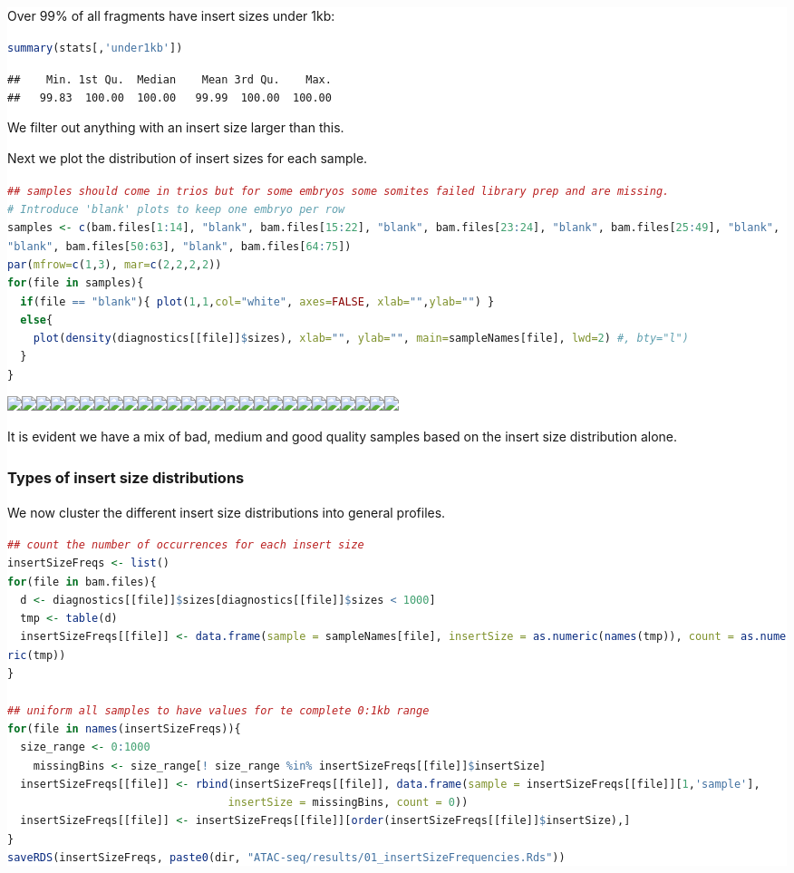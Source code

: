 Over 99% of all fragments have insert sizes under 1kb:


```r
summary(stats[,'under1kb'])
```

```
##    Min. 1st Qu.  Median    Mean 3rd Qu.    Max. 
##   99.83  100.00  100.00   99.99  100.00  100.00
```

We filter out anything with an insert size larger than this.

Next we plot the distribution of insert sizes for each sample.


```r
## samples should come in trios but for some embryos some somites failed library prep and are missing.
# Introduce 'blank' plots to keep one embryo per row
samples <- c(bam.files[1:14], "blank", bam.files[15:22], "blank", bam.files[23:24], "blank", bam.files[25:49], "blank", "blank", bam.files[50:63], "blank", bam.files[64:75])
par(mfrow=c(1,3), mar=c(2,2,2,2))
for(file in samples){
  if(file == "blank"){ plot(1,1,col="white", axes=FALSE, xlab="",ylab="") }
  else{
    plot(density(diagnostics[[file]]$sizes), xlab="", ylab="", main=sampleNames[file], lwd=2) #, bty="l")
  }
}
```

![](01_insertSizeDistribution_files/figure-html/insertSize-1.png)![](01_insertSizeDistribution_files/figure-html/insertSize-2.png)![](01_insertSizeDistribution_files/figure-html/insertSize-3.png)![](01_insertSizeDistribution_files/figure-html/insertSize-4.png)![](01_insertSizeDistribution_files/figure-html/insertSize-5.png)![](01_insertSizeDistribution_files/figure-html/insertSize-6.png)![](01_insertSizeDistribution_files/figure-html/insertSize-7.png)![](01_insertSizeDistribution_files/figure-html/insertSize-8.png)![](01_insertSizeDistribution_files/figure-html/insertSize-9.png)![](01_insertSizeDistribution_files/figure-html/insertSize-10.png)![](01_insertSizeDistribution_files/figure-html/insertSize-11.png)![](01_insertSizeDistribution_files/figure-html/insertSize-12.png)![](01_insertSizeDistribution_files/figure-html/insertSize-13.png)![](01_insertSizeDistribution_files/figure-html/insertSize-14.png)![](01_insertSizeDistribution_files/figure-html/insertSize-15.png)![](01_insertSizeDistribution_files/figure-html/insertSize-16.png)![](01_insertSizeDistribution_files/figure-html/insertSize-17.png)![](01_insertSizeDistribution_files/figure-html/insertSize-18.png)![](01_insertSizeDistribution_files/figure-html/insertSize-19.png)![](01_insertSizeDistribution_files/figure-html/insertSize-20.png)![](01_insertSizeDistribution_files/figure-html/insertSize-21.png)![](01_insertSizeDistribution_files/figure-html/insertSize-22.png)![](01_insertSizeDistribution_files/figure-html/insertSize-23.png)![](01_insertSizeDistribution_files/figure-html/insertSize-24.png)![](01_insertSizeDistribution_files/figure-html/insertSize-25.png)![](01_insertSizeDistribution_files/figure-html/insertSize-26.png)![](01_insertSizeDistribution_files/figure-html/insertSize-27.png)

It is evident we have a mix of bad, medium and good quality samples based on the insert size distribution alone.

### Types of insert size distributions

We now cluster the different insert size distributions into general profiles.


```r
## count the number of occurrences for each insert size
insertSizeFreqs <- list()
for(file in bam.files){
  d <- diagnostics[[file]]$sizes[diagnostics[[file]]$sizes < 1000]
  tmp <- table(d)
  insertSizeFreqs[[file]] <- data.frame(sample = sampleNames[file], insertSize = as.numeric(names(tmp)), count = as.numeric(tmp))
}

## uniform all samples to have values for te complete 0:1kb range
for(file in names(insertSizeFreqs)){
  size_range <- 0:1000
	missingBins <- size_range[! size_range %in% insertSizeFreqs[[file]]$insertSize]
  insertSizeFreqs[[file]] <- rbind(insertSizeFreqs[[file]], data.frame(sample = insertSizeFreqs[[file]][1,'sample'],
                                  insertSize = missingBins, count = 0))
  insertSizeFreqs[[file]] <- insertSizeFreqs[[file]][order(insertSizeFreqs[[file]]$insertSize),]
}
saveRDS(insertSizeFreqs, paste0(dir, "ATAC-seq/results/01_insertSizeFrequencies.Rds"))
```

